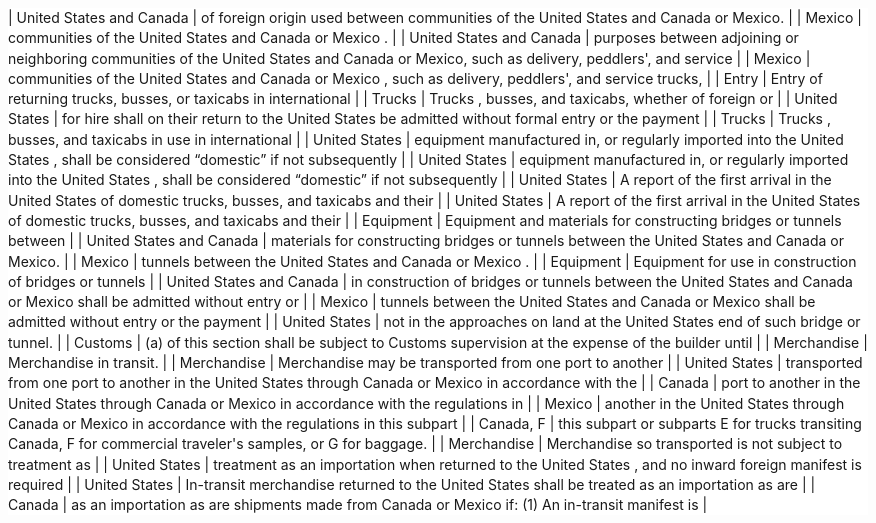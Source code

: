 | United States and Canada              | of foreign origin used between communities of the United States and Canada  or Mexico.                                                                    |
| Mexico                                | communities of the United States and Canada or Mexico .                                                                                                   |
| United States and Canada              | purposes between adjoining or neighboring communities of the United States and Canada or Mexico, such as delivery, peddlers', and service                 |
| Mexico                                | communities of the United States and Canada or Mexico , such as delivery, peddlers', and service trucks,                                                  |
| Entry                                 | Entry of returning trucks, busses, or taxicabs in international                                                                                           |
| Trucks                                | Trucks , busses, and taxicabs, whether of foreign or                                                                                                      |
| United States                         | for hire shall on their return to the United States be admitted without formal entry or the payment                                                       |
| Trucks                                | Trucks , busses, and taxicabs in use in international                                                                                                     |
| United States                         | equipment manufactured in, or regularly imported into the United States , shall be considered &#8220;domestic&#8221; if not subsequently                  |
| United States                         | equipment manufactured in, or regularly imported into the United States , shall be considered &#8220;domestic&#8221; if not subsequently                  |
| United States                         | A report of the first arrival in the  United States of domestic trucks, busses, and taxicabs and their                                                    |
| United States                         | A report of the first arrival in the  United States of domestic trucks, busses, and taxicabs and their                                                    |
| Equipment                             | Equipment and materials for constructing bridges or tunnels between                                                                                       |
| United States and Canada              | materials for constructing bridges or tunnels between the United States and Canada  or Mexico.                                                            |
| Mexico                                | tunnels between the United States and Canada or Mexico .                                                                                                  |
| Equipment                             | Equipment for use in construction of bridges or tunnels                                                                                                   |
| United States and Canada              | in construction of bridges or tunnels between the United States and Canada or Mexico shall be admitted without entry or                                   |
| Mexico                                | tunnels between the United States and Canada or Mexico shall be admitted without entry or the payment                                                     |
| United States                         | not in the approaches on land at the United States  end of such bridge or tunnel.                                                                         |
| Customs                               | (a) of this section shall be subject to Customs supervision at the expense of the builder until                                                           |
| Merchandise                           | Merchandise  in transit.                                                                                                                                  |
| Merchandise                           | Merchandise may be transported from one port to another                                                                                                   |
| United States                         | transported from one port to another in the United States through Canada or Mexico in accordance with the                                                 |
| Canada                                | port to another in the United States through Canada or Mexico in accordance with the regulations in                                                       |
| Mexico                                | another in the United States through Canada or Mexico in accordance with the regulations in this subpart                                                  |
| Canada, F                             | this subpart or subparts E for trucks transiting Canada, F  for commercial traveler's samples, or G for baggage.                                          |
| Merchandise                           | Merchandise so transported is not subject to treatment as                                                                                                 |
| United States                         | treatment as an importation when returned to the United States , and no inward foreign manifest is required                                               |
| United States                         | In-transit merchandise returned to the  United States shall be treated as an importation as are                                                           |
| Canada                                | as an importation as are shipments made from Canada or Mexico if: (1) An in-transit manifest is                                                           |